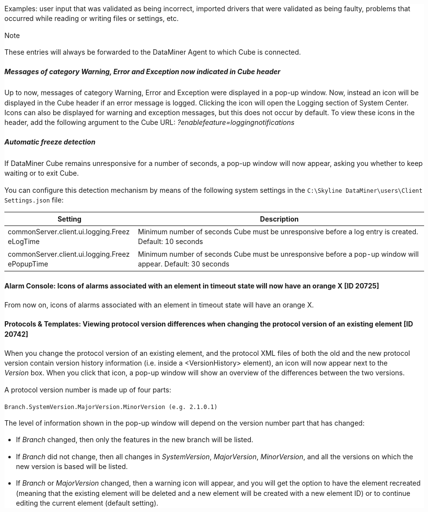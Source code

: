   Examples: user input that was validated as being incorrect, imported drivers that were validated as being faulty, problems that occurred while reading or writing files or settings, etc.

  > [!NOTE]
  > These entries will always be forwarded to the DataMiner Agent to which Cube is connected.

##### Messages of category Warning, Error and Exception now indicated in Cube header

Up to now, messages of category Warning, Error and Exception were displayed in a pop-up window. Now, instead an icon will be displayed in the Cube header if an error message is logged. Clicking the icon will open the Logging section of System Center. Icons can also be displayed for warning and exception messages, but this does not occur by default. To view these icons in the header, add the following argument to the Cube URL: *?enablefeature=loggingnotifications*

##### Automatic freeze detection

If DataMiner Cube remains unresponsive for a number of seconds, a pop-up window will now appear, asking you whether to keep waiting or to exit Cube.

You can configure this detection mechanism by means of the following system settings in the `C:\Skyline DataMiner\users\ClientSettings.json` file:

| Setting                                            | Description                                                                                             |
|----------------------------------------------------|---------------------------------------------------------------------------------------------------------|
| commonServer.client.ui.logging.FreezeLogTime   | Minimum number of seconds Cube must be unresponsive before a log entry is created. Default: 10 seconds      |
| commonServer.client.ui.logging.FreezePopupTime | Minimum number of seconds Cube must be unresponsive before a pop-up window will appear. Default: 30 seconds |

#### Alarm Console: Icons of alarms associated with an element in timeout state will now have an orange X \[ID 20725\]

From now on, icons of alarms associated with an element in timeout state will have an orange X.

#### Protocols & Templates: Viewing protocol version differences when changing the protocol version of an existing element \[ID 20742\]

When you change the protocol version of an existing element, and the protocol XML files of both the old and the new protocol version contain version history information (i.e. inside a \<VersionHistory> element), an icon will now appear next to the *Version* box. When you click that icon, a pop-up window will show an overview of the differences between the two versions.

A protocol version number is made up of four parts:

`Branch.SystemVersion.MajorVersion.MinorVersion (e.g. 2.1.0.1)`

The level of information shown in the pop-up window will depend on the version number part that has changed:

- If *Branch* changed, then only the features in the new branch will be listed.

- If *Branch* did not change, then all changes in *SystemVersion*, *MajorVersion*, *MinorVersion*, and all the versions on which the new version is based will be listed.

- If *Branch* or *MajorVersion* changed, then a warning icon will appear, and you will get the option to have the element recreated (meaning that the existing element will be deleted and a new element will be created with a new element ID) or to continue editing the current element (default setting).
